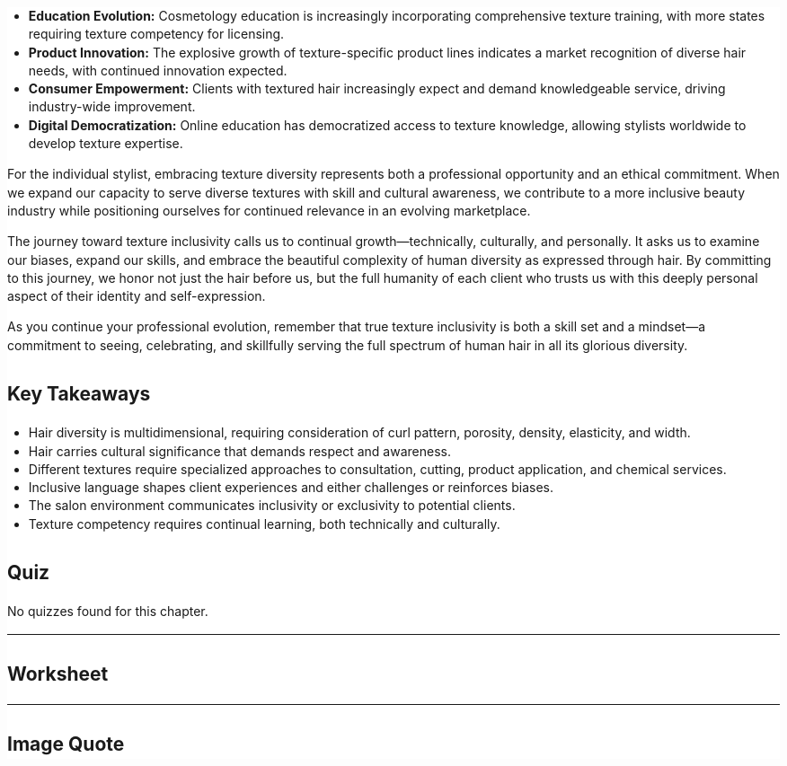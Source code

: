 *   **Education Evolution:** Cosmetology education is increasingly incorporating comprehensive texture training, with more states requiring texture competency for licensing.
*   **Product Innovation:** The explosive growth of texture-specific product lines indicates a market recognition of diverse hair needs, with continued innovation expected.
*   **Consumer Empowerment:** Clients with textured hair increasingly expect and demand knowledgeable service, driving industry-wide improvement.
*   **Digital Democratization:** Online education has democratized access to texture knowledge, allowing stylists worldwide to develop texture expertise.

For the individual stylist, embracing texture diversity represents both a professional opportunity and an ethical commitment. When we expand our capacity to serve diverse textures with skill and cultural awareness, we contribute to a more inclusive beauty industry while positioning ourselves for continued relevance in an evolving marketplace.

The journey toward texture inclusivity calls us to continual growth—technically, culturally, and personally. It asks us to examine our biases, expand our skills, and embrace the beautiful complexity of human diversity as expressed through hair. By committing to this journey, we honor not just the hair before us, but the full humanity of each client who trusts us with this deeply personal aspect of their identity and self-expression.

As you continue your professional evolution, remember that true texture inclusivity is both a skill set and a mindset—a commitment to seeing, celebrating, and skillfully serving the full spectrum of human hair in all its glorious diversity.

## Key Takeaways

*   Hair diversity is multidimensional, requiring consideration of curl pattern, porosity, density, elasticity, and width.
*   Hair carries cultural significance that demands respect and awareness.
*   Different textures require specialized approaches to consultation, cutting, product application, and chemical services.
*   Inclusive language shapes client experiences and either challenges or reinforces biases.
*   The salon environment communicates inclusivity or exclusivity to potential clients.
*   Texture competency requires continual learning, both technically and culturally.





## Quiz

No quizzes found for this chapter.



---

## Worksheet





---

## Image Quote
